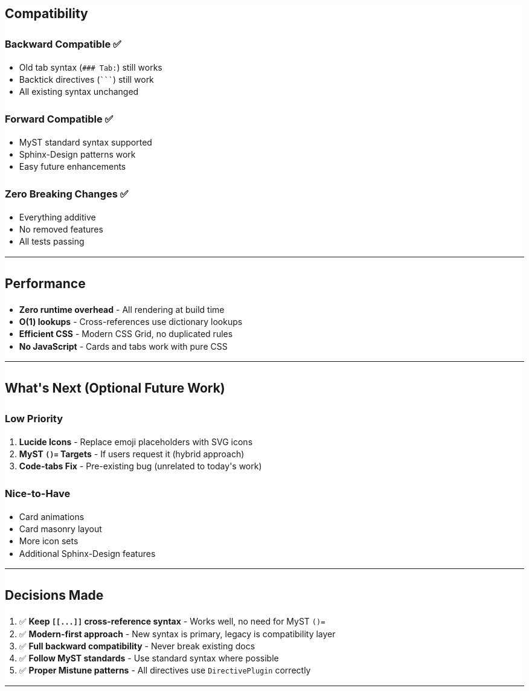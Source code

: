 
## Compatibility

### Backward Compatible ✅
- Old tab syntax (`### Tab:`) still works
- Backtick directives (`` ``` ``) still work
- All existing syntax unchanged

### Forward Compatible ✅
- MyST standard syntax supported
- Sphinx-Design patterns work
- Easy future enhancements

### Zero Breaking Changes ✅
- Everything additive
- No removed features
- All tests passing

---

## Performance

- **Zero runtime overhead** - All rendering at build time
- **O(1) lookups** - Cross-references use dictionary lookups
- **Efficient CSS** - Modern CSS Grid, no duplicated rules
- **No JavaScript** - Cards and tabs work with pure CSS

---

## What's Next (Optional Future Work)

### Low Priority
1. **Lucide Icons** - Replace emoji placeholders with SVG icons
2. **MyST `()=` Targets** - If users request it (hybrid approach)
3. **Code-tabs Fix** - Pre-existing bug (unrelated to today's work)

### Nice-to-Have
- Card animations
- Card masonry layout
- More icon sets
- Additional Sphinx-Design features

---

## Decisions Made

1. ✅ **Keep `[[...]]` cross-reference syntax** - Works well, no need for MyST `()=`
2. ✅ **Modern-first approach** - New syntax is primary, legacy is compatibility layer
3. ✅ **Full backward compatibility** - Never break existing docs
4. ✅ **Follow MyST standards** - Use standard syntax where possible
5. ✅ **Proper Mistune patterns** - All directives use `DirectivePlugin` correctly

---